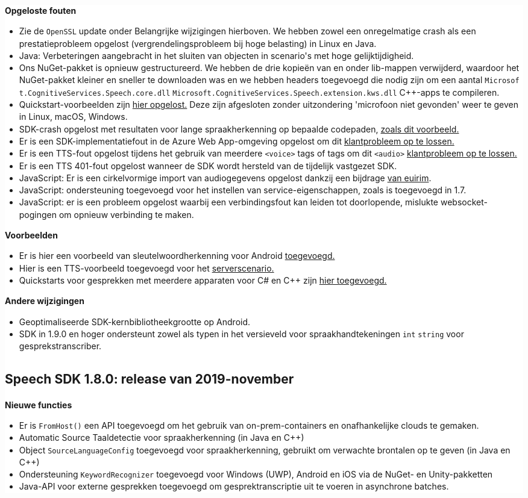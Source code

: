 **Opgeloste fouten**

- Zie de `OpenSSL` update onder Belangrijke wijzigingen hierboven. We hebben zowel een onregelmatige crash als een prestatieprobleem opgelost (vergrendelingsprobleem bij hoge belasting) in Linux en Java. 
- Java: Verbeteringen aangebracht in het sluiten van objecten in scenario's met hoge gelijktijdigheid.
- Ons NuGet-pakket is opnieuw gestructureerd. We hebben de drie kopieën van en onder lib-mappen verwijderd, waardoor het NuGet-pakket kleiner en sneller te downloaden was en we hebben headers toegevoegd die nodig zijn om een aantal `Microsoft.CognitiveServices.Speech.core.dll` `Microsoft.CognitiveServices.Speech.extension.kws.dll` C++-apps te compileren.
- Quickstart-voorbeelden zijn [hier opgelost.](https://github.com/Azure-Samples/cognitive-services-speech-sdk/tree/master/quickstart/cpp) Deze zijn afgesloten zonder uitzondering 'microfoon niet gevonden' weer te geven in Linux, macOS, Windows.
- SDK-crash opgelost met resultaten voor lange spraakherkenning op bepaalde codepaden, [zoals dit voorbeeld.](https://github.com/Azure-Samples/cognitive-services-speech-sdk/tree/master/samples/csharp/uwp/speechtotext-uwp)
- Er is een SDK-implementatiefout in de Azure Web App-omgeving opgelost om dit [klantprobleem op te lossen.](https://github.com/Azure-Samples/cognitive-services-speech-sdk/issues/396)
- Er is een TTS-fout opgelost tijdens het gebruik van meerdere `<voice>` tags of tags om dit `<audio>` [klantprobleem op te lossen.](https://github.com/Azure-Samples/cognitive-services-speech-sdk/issues/433) 
- Er is een TTS 401-fout opgelost wanneer de SDK wordt hersteld van de tijdelijk vastgezet SDK.
- JavaScript: Er is een cirkelvormige import van audiogegevens opgelost dankzij een bijdrage [van euirim](https://github.com/euirim). 
- JavaScript: ondersteuning toegevoegd voor het instellen van service-eigenschappen, zoals is toegevoegd in 1.7.
- JavaScript: er is een probleem opgelost waarbij een verbindingsfout kan leiden tot doorlopende, mislukte websocket-pogingen om opnieuw verbinding te maken.

**Voorbeelden**

- Er is hier een voorbeeld van sleutelwoordherkenning voor Android [toegevoegd.](https://github.com/Azure-Samples/cognitive-services-speech-sdk/tree/master/samples/java/android/sdkdemo)
- Hier is een TTS-voorbeeld toegevoegd voor het [serverscenario.](https://github.com/Azure-Samples/cognitive-services-speech-sdk/blob/master/samples/csharp/sharedcontent/console/speech_synthesis_server_scenario_sample.cs)
- Quickstarts voor gesprekken met meerdere apparaten voor C# en C++ zijn [hier toegevoegd.](quickstarts/multi-device-conversation.md)

**Andere wijzigingen**

- Geoptimaliseerde SDK-kernbibliotheekgrootte op Android.
- SDK in 1.9.0 en hoger ondersteunt zowel als typen in het versieveld voor spraakhandtekeningen `int` `string` voor gesprekstranscriber.

## <a name="speech-sdk-180-2019-november-release"></a>Speech SDK 1.8.0: release van 2019-november

**Nieuwe functies**

- Er is `FromHost()` een API toegevoegd om het gebruik van on-prem-containers en onafhankelijke clouds te gemaken.
- Automatic Source Taaldetectie voor spraakherkenning (in Java en C++)
- Object `SourceLanguageConfig` toegevoegd voor spraakherkenning, gebruikt om verwachte brontalen op te geven (in Java en C++)
- Ondersteuning `KeywordRecognizer` toegevoegd voor Windows (UWP), Android en iOS via de NuGet- en Unity-pakketten
- Java-API voor externe gesprekken toegevoegd om gesprektranscriptie uit te voeren in asynchrone batches.
